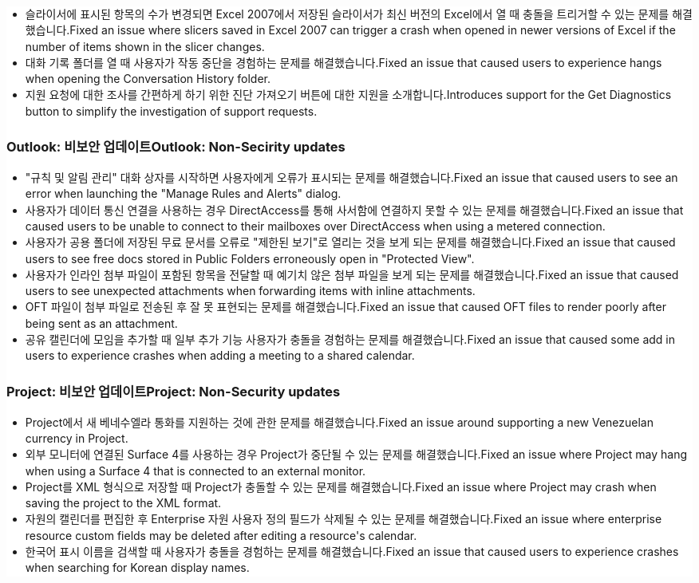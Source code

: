 - <span data-ttu-id="6b879-124">슬라이서에 표시된 항목의 수가 변경되면 Excel 2007에서 저장된 슬라이서가 최신 버전의 Excel에서 열 때 충돌을 트리거할 수 있는 문제를 해결했습니다.</span><span class="sxs-lookup"><span data-stu-id="6b879-124">Fixed an issue where slicers saved in Excel 2007 can trigger a crash when opened in newer versions of Excel if the number of items shown in the slicer changes.</span></span>
- <span data-ttu-id="6b879-125">대화 기록 폴더를 열 때 사용자가 작동 중단을 경험하는 문제를 해결했습니다.</span><span class="sxs-lookup"><span data-stu-id="6b879-125">Fixed an issue that caused users to experience hangs when opening the Conversation History folder.</span></span>
- <span data-ttu-id="6b879-126">지원 요청에 대한 조사를 간편하게 하기 위한 진단 가져오기 버튼에 대한 지원을 소개합니다.</span><span class="sxs-lookup"><span data-stu-id="6b879-126">Introduces support for the Get Diagnostics button to simplify the investigation of support requests.</span></span>

### <a name="outlook-non-secirity-updates"></a><span data-ttu-id="6b879-127">Outlook: 비보안 업데이트</span><span class="sxs-lookup"><span data-stu-id="6b879-127">Outlook: Non-Secirity updates</span></span>

- <span data-ttu-id="6b879-128">"규칙 및 알림 관리" 대화 상자를 시작하면 사용자에게 오류가 표시되는 문제를 해결했습니다.</span><span class="sxs-lookup"><span data-stu-id="6b879-128">Fixed an issue that caused users to see an error when launching the "Manage Rules and Alerts" dialog.</span></span>
- <span data-ttu-id="6b879-129">사용자가 데이터 통신 연결을 사용하는 경우 DirectAccess를 통해 사서함에 연결하지 못할 수 있는 문제를 해결했습니다.</span><span class="sxs-lookup"><span data-stu-id="6b879-129">Fixed an issue that caused users to be unable to connect to their mailboxes over DirectAccess when using a metered connection.</span></span>
- <span data-ttu-id="6b879-130">사용자가 공용 폴더에 저장된 무료 문서를 오류로 "제한된 보기"로 열리는 것을 보게 되는 문제를 해결했습니다.</span><span class="sxs-lookup"><span data-stu-id="6b879-130">Fixed an issue that caused users to see free docs stored in Public Folders erroneously open in "Protected View".</span></span>
- <span data-ttu-id="6b879-131">사용자가 인라인 첨부 파일이 포함된 항목을 전달할 때 예기치 않은 첨부 파일을 보게 되는 문제를 해결했습니다.</span><span class="sxs-lookup"><span data-stu-id="6b879-131">Fixed an issue that caused users to see unexpected attachments when forwarding items with inline attachments.</span></span>
- <span data-ttu-id="6b879-132">OFT 파일이 첨부 파일로 전송된 후 잘 못 표현되는 문제를 해결했습니다.</span><span class="sxs-lookup"><span data-stu-id="6b879-132">Fixed an issue that caused OFT files to render poorly after being sent as an attachment.</span></span>
- <span data-ttu-id="6b879-133">공유 캘린더에 모임을 추가할 때 일부 추가 기능 사용자가 충돌을 경험하는 문제를 해결했습니다.</span><span class="sxs-lookup"><span data-stu-id="6b879-133">Fixed an issue that caused some add in users to experience crashes when adding a meeting to a shared calendar.</span></span>

### <a name="project-non-security-updates"></a><span data-ttu-id="6b879-134">Project: 비보안 업데이트</span><span class="sxs-lookup"><span data-stu-id="6b879-134">Project: Non-Security updates</span></span>

- <span data-ttu-id="6b879-135">Project에서 새 베네수엘라 통화를 지원하는 것에 관한 문제를 해결했습니다.</span><span class="sxs-lookup"><span data-stu-id="6b879-135">Fixed an issue around supporting a new Venezuelan currency in Project.</span></span>
- <span data-ttu-id="6b879-136">외부 모니터에 연결된 Surface 4를 사용하는 경우 Project가 중단될 수 있는 문제를 해결했습니다.</span><span class="sxs-lookup"><span data-stu-id="6b879-136">Fixed an issue where Project may hang when using a Surface 4 that is connected to an external monitor.</span></span>
- <span data-ttu-id="6b879-137">Project를 XML 형식으로 저장할 때 Project가 충돌할 수 있는 문제를 해결했습니다.</span><span class="sxs-lookup"><span data-stu-id="6b879-137">Fixed an issue where Project may crash when saving the project to the XML format.</span></span>
- <span data-ttu-id="6b879-138">자원의 캘린더를 편집한 후 Enterprise 자원 사용자 정의 필드가 삭제될 수 있는 문제를 해결했습니다.</span><span class="sxs-lookup"><span data-stu-id="6b879-138">Fixed an issue where enterprise resource custom fields may be deleted after editing a resource's calendar.</span></span>
- <span data-ttu-id="6b879-139">한국어 표시 이름을 검색할 때 사용자가 충돌을 경험하는 문제를 해결했습니다.</span><span class="sxs-lookup"><span data-stu-id="6b879-139">Fixed an issue that caused users to experience crashes when searching for Korean display names.</span></span>
